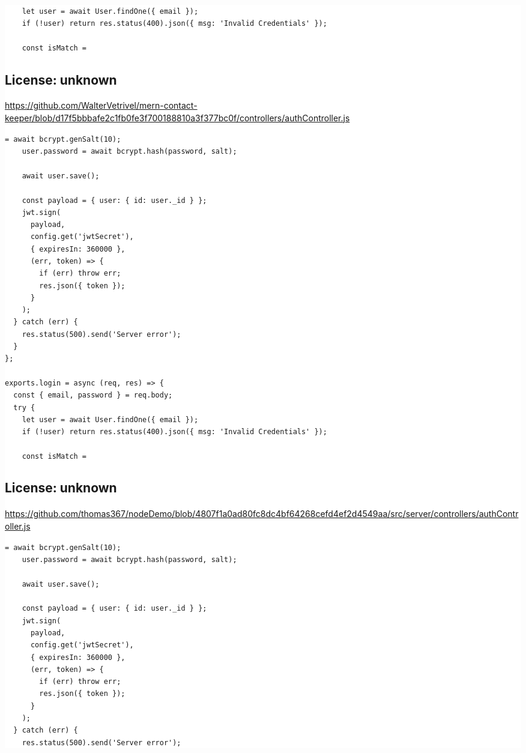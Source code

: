 ```
    let user = await User.findOne({ email });
    if (!user) return res.status(400).json({ msg: 'Invalid Credentials' });

    const isMatch =
```


## License: unknown
https://github.com/WalterVetrivel/mern-contact-keeper/blob/d17f5bbbafe2c1fb0fe3f700188810a3f377bc0f/controllers/authController.js

```
= await bcrypt.genSalt(10);
    user.password = await bcrypt.hash(password, salt);

    await user.save();

    const payload = { user: { id: user._id } };
    jwt.sign(
      payload,
      config.get('jwtSecret'),
      { expiresIn: 360000 },
      (err, token) => {
        if (err) throw err;
        res.json({ token });
      }
    );
  } catch (err) {
    res.status(500).send('Server error');
  }
};

exports.login = async (req, res) => {
  const { email, password } = req.body;
  try {
    let user = await User.findOne({ email });
    if (!user) return res.status(400).json({ msg: 'Invalid Credentials' });

    const isMatch =
```


## License: unknown
https://github.com/thomas367/nodeDemo/blob/4807f1a0ad80fc8dc4bf64268cefd4ef2d4549aa/src/server/controllers/authController.js

```
= await bcrypt.genSalt(10);
    user.password = await bcrypt.hash(password, salt);

    await user.save();

    const payload = { user: { id: user._id } };
    jwt.sign(
      payload,
      config.get('jwtSecret'),
      { expiresIn: 360000 },
      (err, token) => {
        if (err) throw err;
        res.json({ token });
      }
    );
  } catch (err) {
    res.status(500).send('Server error');
```